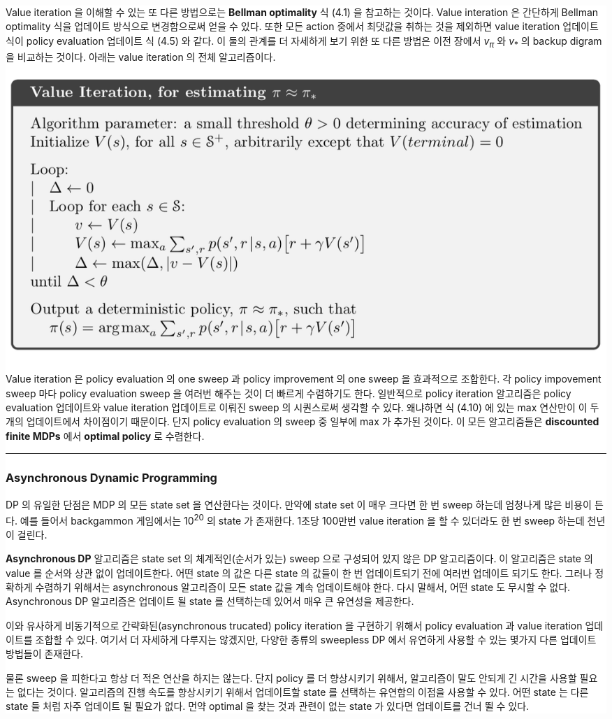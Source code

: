 Value iteration 을 이해할 수 있는 또 다른 방법으로는 **Bellman optimality** 식 (4.1) 을 참고하는 것이다. Value interation 은 간단하게 Bellman optimality 식을 업데이트 방식으로 변경함으로써 얻을 수 있다. 또한 모든 action 중에서 최댓값을 취하는 것을 제외하면 value iteration 업데이트 식이 policy evaluation 업데이트 식 (4.5) 와 같다. 이 둘의 관계를 더 자세하게 보기 위한 또 다른 방법은 이전 장에서 $v_\pi$ 와 $v_*$ 의 backup digram 을 비교하는 것이다. 아래는 value iteration 의 전체 알고리즘이다.

![image](/assets/2019-02-28-rl-dynamic-programming/pic4.png)

Value iteration 은 policy evaluation 의 one sweep 과 policy improvement 의 one sweep 을 효과적으로 조합한다. 각 policy impovement sweep 마다 policy evaluation sweep 을 여러번 해주는 것이 더 빠르게 수렴하기도 한다. 일반적으로 policy iteration 알고리즘은 policy evaluation 업데이트와 value iteration 업데이트로 이뤄진 sweep 의 시퀀스로써 생각할 수 있다. 왜냐하면 식 (4.10) 에 있는 max 연산만이 이 두개의 업데이트에서 차이점이기 때문이다. 단지 policy evaluation 의 sweep 중 일부에 max 가 추가된 것이다. 이 모든 알고리즘들은 **discounted finite MDPs** 에서 **optimal policy** 로 수렴한다. 



***
### Asynchronous Dynamic Programming

DP 의 유일한 단점은 MDP 의 모든 state set 을 연산한다는 것이다. 만약에 state set 이 매우 크다면 한 번 sweep 하는데 엄청나게 많은 비용이 든다. 예를 들어서 backgammon 게임에서는 $10^{20}$ 의 state 가 존재한다. 1초당 100만번 value iteration 을 할 수 있더라도 한 번 sweep 하는데 천년이 걸린다. 

**Asynchronous DP** 알고리즘은 state set 의 체계적인(순서가 있는) sweep 으로 구성되어 있지 않은 DP 알고리즘이다. 이 알고리즘은 state 의 value 를 순서와 상관 없이 업데이트한다. 어떤 state 의 값은 다른 state 의 값들이 한 번 업데이트되기 전에 여러번 업데이트 되기도 한다. 그러나 정확하게 수렴하기 위해서는 asynchronous 알고리즘이 모든 state 값을 계속 업데이트해야 한다. 다시 말해서, 어떤 state 도 무시할 수 없다. Asynchronous DP 알고리즘은 업데이트 될 state 를 선택하는데 있어서 매우 큰 유연성을 제공한다. 

이와 유사하게 비동기적으로 간략화된(asynchronous trucated) policy iteration 을 구현하기 위해서 policy evaluation 과 value iteration 업데이트를 조합할 수 있다. 여기서 더 자세하게 다루지는 않겠지만, 다양한 종류의 sweepless DP 에서 유연하게 사용할 수 있는 몇가지 다른 업데이트 방법들이 존재한다. 

물론 sweep 을 피한다고 항상 더 적은 연산을 하지는 않는다. 단지 policy 를 더 향상시키기 위해서, 알고리즘이 말도 안되게 긴 시간을 사용할 필요는 없다는 것이다. 알고리즘의 진행 속도를 향상시키기 위해서 업데이트할 state 를 선택하는 유연함의 이점을 사용할 수 있다. 어떤 state 는 다른 state 들 처럼 자주 업데이트 될 필요가 없다. 먼약 optimal 을 찾는 것과 관련이 없는 state 가 있다면 업데이트를 건너 뛸 수 있다. 
